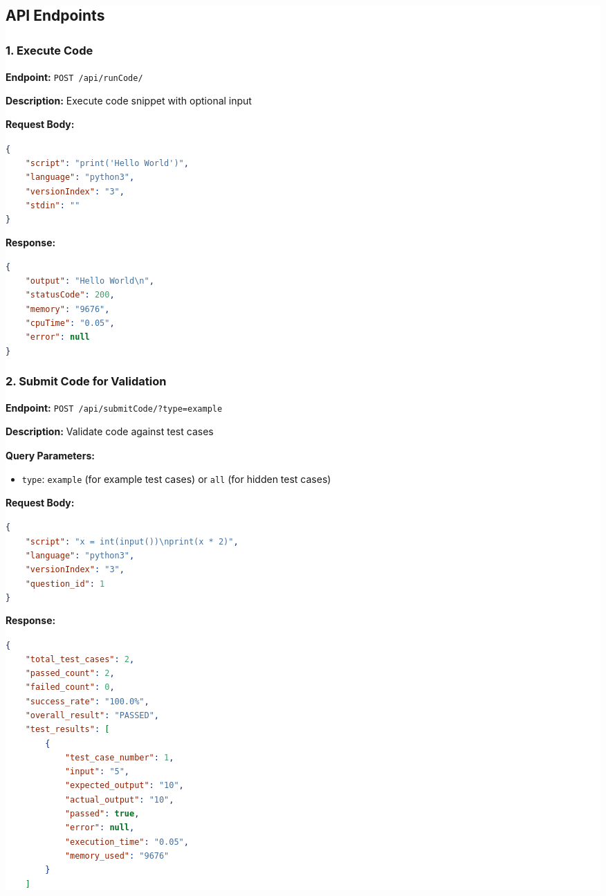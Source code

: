 ## API Endpoints

### 1. Execute Code
**Endpoint:** `POST /api/runCode/`

**Description:** Execute code snippet with optional input

**Request Body:**
```json
{
    "script": "print('Hello World')",
    "language": "python3",
    "versionIndex": "3",
    "stdin": ""
}
```

**Response:**
```json
{
    "output": "Hello World\n",
    "statusCode": 200,
    "memory": "9676",
    "cpuTime": "0.05",
    "error": null
}
```

### 2. Submit Code for Validation
**Endpoint:** `POST /api/submitCode/?type=example`

**Description:** Validate code against test cases

**Query Parameters:**
- `type`: `example` (for example test cases) or `all` (for hidden test cases)

**Request Body:**
```json
{
    "script": "x = int(input())\nprint(x * 2)",
    "language": "python3",
    "versionIndex": "3",
    "question_id": 1
}
```

**Response:**
```json
{
    "total_test_cases": 2,
    "passed_count": 2,
    "failed_count": 0,
    "success_rate": "100.0%",
    "overall_result": "PASSED",
    "test_results": [
        {
            "test_case_number": 1,
            "input": "5",
            "expected_output": "10",
            "actual_output": "10",
            "passed": true,
            "error": null,
            "execution_time": "0.05",
            "memory_used": "9676"
        }
    ]
```